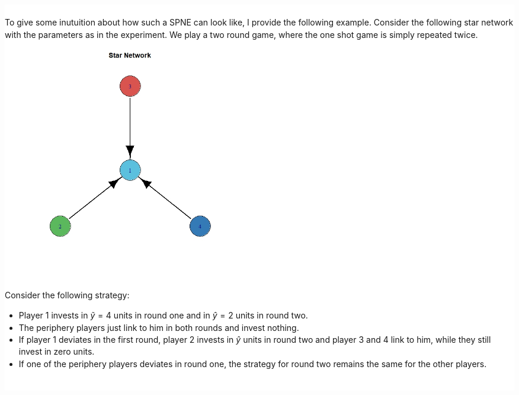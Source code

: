 

<br>
To give some inutuition about how such a SPNE can look like, I provide the following example. Consider the following star network with the parameters as in the experiment. We play a two round game, where the one shot game is simply repeated twice. 

<br>
<img src="4playerstar.jpeg" alt="4playerstar" style="width:400px;height:400px;">
<br>

Consider the following strategy: <br>
- Player $1$ invests in $\widetilde{y} = 4$ units in round one and in $\hat y = 2$ units in round two. <br>
- The periphery players just link to him in both rounds and invest nothing. <br>
- If player $1$ deviates in the first round, player $2$ invests in $\hat y$ units in round two and player $3$ and $4$ link to him, while they still invest in zero units. <br>
- If one of the periphery players deviates in round one, the strategy for round two remains the same for the other players. <br> 
<br>